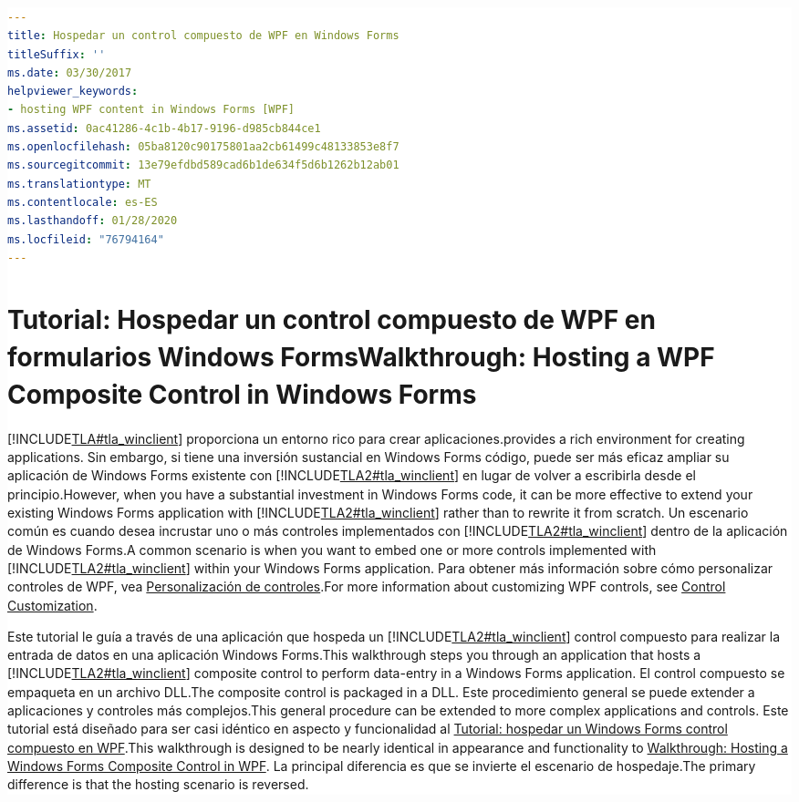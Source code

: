 ```yaml
---
title: Hospedar un control compuesto de WPF en Windows Forms
titleSuffix: ''
ms.date: 03/30/2017
helpviewer_keywords:
- hosting WPF content in Windows Forms [WPF]
ms.assetid: 0ac41286-4c1b-4b17-9196-d985cb844ce1
ms.openlocfilehash: 05ba8120c90175801aa2cb61499c48133853e8f7
ms.sourcegitcommit: 13e79efdbd589cad6b1de634f5d6b1262b12ab01
ms.translationtype: MT
ms.contentlocale: es-ES
ms.lasthandoff: 01/28/2020
ms.locfileid: "76794164"
---
```

# <a name="walkthrough-hosting-a-wpf-composite-control-in-windows-forms"></a><span data-ttu-id="c2a2d-102">Tutorial: Hospedar un control compuesto de WPF en formularios Windows Forms</span><span class="sxs-lookup"><span data-stu-id="c2a2d-102">Walkthrough: Hosting a WPF Composite Control in Windows Forms</span></span>
[!INCLUDE[TLA#tla_winclient](../../../../includes/tlasharptla-winclient-md.md)] <span data-ttu-id="c2a2d-103">proporciona un entorno rico para crear aplicaciones.</span><span class="sxs-lookup"><span data-stu-id="c2a2d-103">provides a rich environment for creating applications.</span></span> <span data-ttu-id="c2a2d-104">Sin embargo, si tiene una inversión sustancial en Windows Forms código, puede ser más eficaz ampliar su aplicación de Windows Forms existente con [!INCLUDE[TLA2#tla_winclient](../../../../includes/tla2sharptla-winclient-md.md)] en lugar de volver a escribirla desde el principio.</span><span class="sxs-lookup"><span data-stu-id="c2a2d-104">However, when you have a substantial investment in Windows Forms code, it can be more effective to extend your existing Windows Forms application with [!INCLUDE[TLA2#tla_winclient](../../../../includes/tla2sharptla-winclient-md.md)] rather than to rewrite it from scratch.</span></span> <span data-ttu-id="c2a2d-105">Un escenario común es cuando desea incrustar uno o más controles implementados con [!INCLUDE[TLA2#tla_winclient](../../../../includes/tla2sharptla-winclient-md.md)] dentro de la aplicación de Windows Forms.</span><span class="sxs-lookup"><span data-stu-id="c2a2d-105">A common scenario is when you want to embed one or more controls implemented with [!INCLUDE[TLA2#tla_winclient](../../../../includes/tla2sharptla-winclient-md.md)] within your Windows Forms application.</span></span> <span data-ttu-id="c2a2d-106">Para obtener más información sobre cómo personalizar controles de WPF, vea [Personalización de controles](../controls/control-customization.md).</span><span class="sxs-lookup"><span data-stu-id="c2a2d-106">For more information about customizing WPF controls, see [Control Customization](../controls/control-customization.md).</span></span>  
  
 <span data-ttu-id="c2a2d-107">Este tutorial le guía a través de una aplicación que hospeda un [!INCLUDE[TLA2#tla_winclient](../../../../includes/tla2sharptla-winclient-md.md)] control compuesto para realizar la entrada de datos en una aplicación Windows Forms.</span><span class="sxs-lookup"><span data-stu-id="c2a2d-107">This walkthrough steps you through an application that hosts a [!INCLUDE[TLA2#tla_winclient](../../../../includes/tla2sharptla-winclient-md.md)] composite control to perform data-entry in a Windows Forms application.</span></span> <span data-ttu-id="c2a2d-108">El control compuesto se empaqueta en un archivo DLL.</span><span class="sxs-lookup"><span data-stu-id="c2a2d-108">The composite control is packaged in a DLL.</span></span> <span data-ttu-id="c2a2d-109">Este procedimiento general se puede extender a aplicaciones y controles más complejos.</span><span class="sxs-lookup"><span data-stu-id="c2a2d-109">This general procedure can be extended to more complex applications and controls.</span></span> <span data-ttu-id="c2a2d-110">Este tutorial está diseñado para ser casi idéntico en aspecto y funcionalidad al [Tutorial: hospedar un Windows Forms control compuesto en WPF](walkthrough-hosting-a-windows-forms-composite-control-in-wpf.md).</span><span class="sxs-lookup"><span data-stu-id="c2a2d-110">This walkthrough is designed to be nearly identical in appearance and functionality to [Walkthrough: Hosting a Windows Forms Composite Control in WPF](walkthrough-hosting-a-windows-forms-composite-control-in-wpf.md).</span></span> <span data-ttu-id="c2a2d-111">La principal diferencia es que se invierte el escenario de hospedaje.</span><span class="sxs-lookup"><span data-stu-id="c2a2d-111">The primary difference is that the hosting scenario is reversed.</span></span>  
  